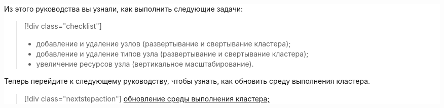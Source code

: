 Из этого руководства вы узнали, как выполнить следующие задачи:

> [!div class="checklist"]
> * добавление и удаление узлов (развертывание и свертывание кластера);
> * добавление и удаление типов узла (развертывание и свертывание кластера);
> * увеличение ресурсов узла (вертикальное масштабирование).

Теперь перейдите к следующему руководству, чтобы узнать, как обновить среду выполнения кластера.
> [!div class="nextstepaction"]
> [обновление среды выполнения кластера;](service-fabric-tutorial-upgrade-cluster.md)

[durability]: service-fabric-cluster-capacity.md#the-durability-characteristics-of-the-cluster
[reliability]: service-fabric-cluster-capacity.md#the-reliability-characteristics-of-the-cluster
[template]:https://github.com/Azure-Samples/service-fabric-cluster-templates/blob/master/7-VM-Windows-3-NodeTypes-Secure-NSG/AzureDeploy.json
[parameters]:https://github.com/Azure-Samples/service-fabric-cluster-templates/blob/master/7-VM-Windows-3-NodeTypes-Secure-NSG/AzureDeploy.Parameters.json
